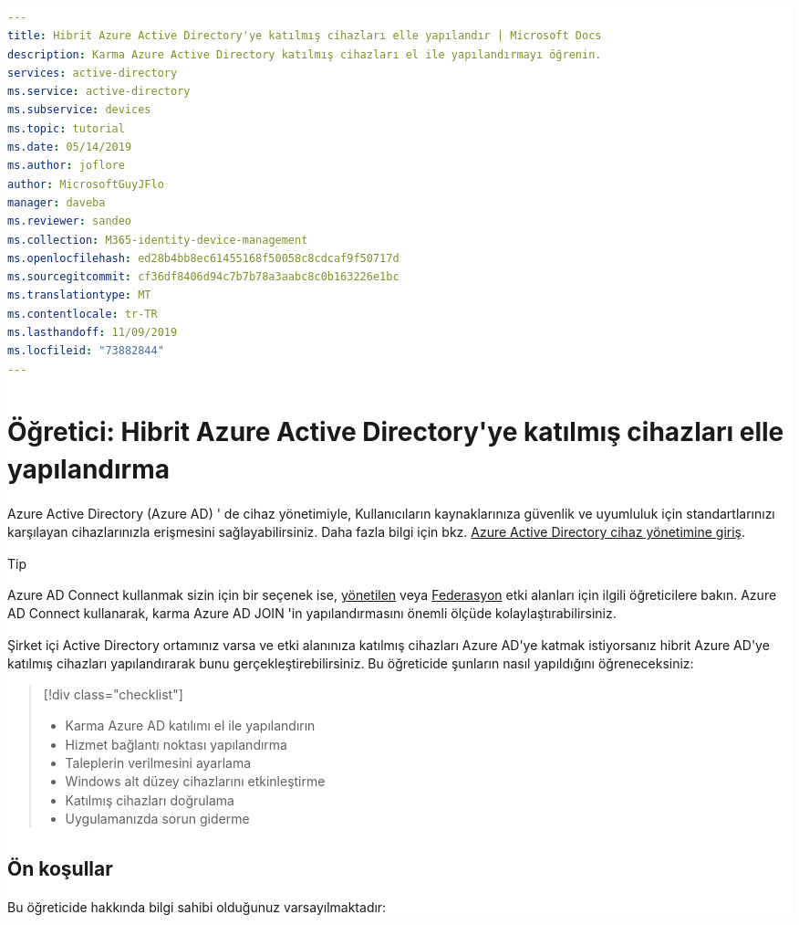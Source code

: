 ```yaml
---
title: Hibrit Azure Active Directory'ye katılmış cihazları elle yapılandır | Microsoft Docs
description: Karma Azure Active Directory katılmış cihazları el ile yapılandırmayı öğrenin.
services: active-directory
ms.service: active-directory
ms.subservice: devices
ms.topic: tutorial
ms.date: 05/14/2019
ms.author: joflore
author: MicrosoftGuyJFlo
manager: daveba
ms.reviewer: sandeo
ms.collection: M365-identity-device-management
ms.openlocfilehash: ed28b4bb8ec61455168f50058c8cdcaf9f50717d
ms.sourcegitcommit: cf36df8406d94c7b7b78a3aabc8c0b163226e1bc
ms.translationtype: MT
ms.contentlocale: tr-TR
ms.lasthandoff: 11/09/2019
ms.locfileid: "73882844"
---
```

# <a name="tutorial-configure-hybrid-azure-active-directory-joined-devices-manually"></a>Öğretici: Hibrit Azure Active Directory'ye katılmış cihazları elle yapılandırma

Azure Active Directory (Azure AD) ' de cihaz yönetimiyle, Kullanıcıların kaynaklarınıza güvenlik ve uyumluluk için standartlarınızı karşılayan cihazlarınızla erişmesini sağlayabilirsiniz. Daha fazla bilgi için bkz. [Azure Active Directory cihaz yönetimine giriş](overview.md).

> [!TIP]
> Azure AD Connect kullanmak sizin için bir seçenek ise, [yönetilen](hybrid-azuread-join-managed-domains.md) veya [Federasyon](hybrid-azuread-join-federated-domains.md) etki alanları için ilgili öğreticilere bakın. Azure AD Connect kullanarak, karma Azure AD JOIN 'in yapılandırmasını önemli ölçüde kolaylaştırabilirsiniz.

Şirket içi Active Directory ortamınız varsa ve etki alanınıza katılmış cihazları Azure AD'ye katmak istiyorsanız hibrit Azure AD'ye katılmış cihazları yapılandırarak bunu gerçekleştirebilirsiniz. Bu öğreticide şunların nasıl yapıldığını öğreneceksiniz:

> [!div class="checklist"]
> * Karma Azure AD katılımı el ile yapılandırın
> * Hizmet bağlantı noktası yapılandırma
> * Taleplerin verilmesini ayarlama
> * Windows alt düzey cihazlarını etkinleştirme
> * Katılmış cihazları doğrulama
> * Uygulamanızda sorun giderme

## <a name="prerequisites"></a>Ön koşullar

Bu öğreticide hakkında bilgi sahibi olduğunuz varsayılmaktadır:


[1]: ./media/hybrid-azuread-join-manual/12.png